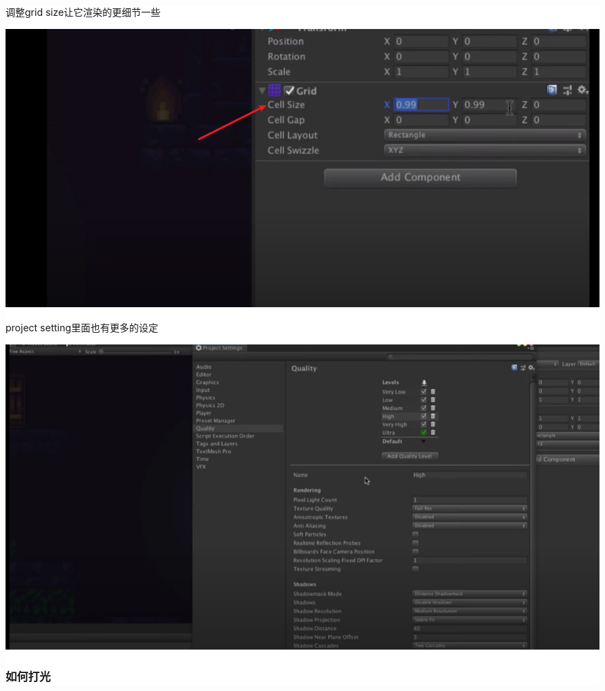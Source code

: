 调整grid size让它渲染的更细节一些

![image-20240418182719266](images\image-20240418182719266.png)

project setting里面也有更多的设定

![image-20240418182807011](images\image-20240418182807011.png)

### 如何打光

